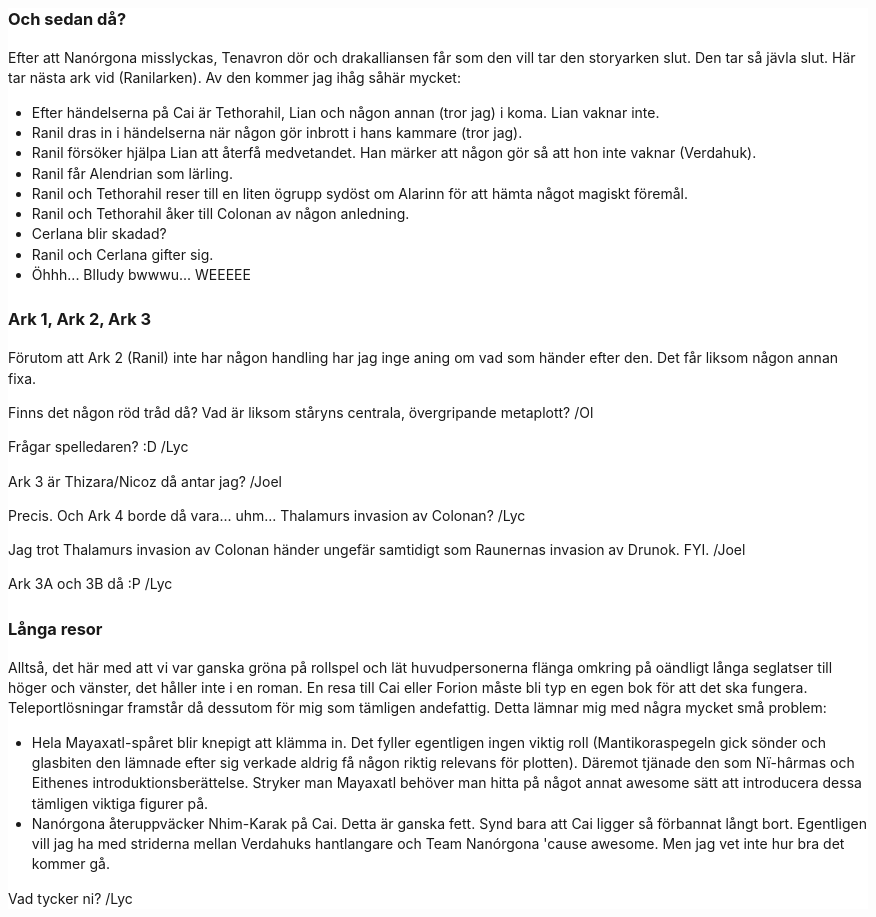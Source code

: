 ### Och sedan då?

Efter att Nanórgona misslyckas, Tenavron dör och drakalliansen får som den vill tar den storyarken
slut. Den tar så jävla slut. Här tar nästa ark vid (Ranilarken). Av den kommer jag ihåg såhär
mycket:

-   Efter händelserna på Cai är Tethorahil, Lian och någon annan (tror jag) i koma. Lian vaknar
    inte.
-   Ranil dras in i händelserna när någon gör inbrott i hans kammare (tror jag).
-   Ranil försöker hjälpa Lian att återfå medvetandet. Han märker att någon gör så att hon inte
    vaknar (Verdahuk).
-   Ranil får Alendrian som lärling.
-   Ranil och Tethorahil reser till en liten ögrupp sydöst om Alarinn för att hämta något magiskt
    föremål.
-   Ranil och Tethorahil åker till Colonan av någon anledning.
-   Cerlana blir skadad?
-   Ranil och Cerlana gifter sig.
-   Öhhh... Blludy bwwwu... WEEEEE

### Ark 1, Ark 2, Ark 3

Förutom att Ark 2 (Ranil) inte har någon handling har jag inge aning om vad som händer efter den.
Det får liksom någon annan fixa.

Finns det någon röd tråd då? Vad är liksom ståryns centrala, övergripande metaplott? /Ol

Frågar spelledaren? :D /Lyc

Ark 3 är Thizara/Nicoz då antar jag? /Joel

Precis. Och Ark 4 borde då vara... uhm... Thalamurs invasion av Colonan? /Lyc

Jag trot Thalamurs invasion av Colonan händer ungefär samtidigt som Raunernas invasion av Drunok.
FYI. /Joel

Ark 3A och 3B då :P /Lyc

### Långa resor

Alltså, det här med att vi var ganska gröna på rollspel och lät huvudpersonerna flänga omkring på
oändligt långa seglatser till höger och vänster, det håller inte i en roman. En resa till Cai eller
Forion måste bli typ en egen bok för att det ska fungera. Teleportlösningar framstår då dessutom för
mig som tämligen andefattig. Detta lämnar mig med några mycket små problem:

-   Hela Mayaxatl-spåret blir knepigt att klämma in. Det fyller egentligen ingen viktig roll
    (Mantikoraspegeln gick sönder och glasbiten den lämnade efter sig verkade aldrig få någon riktig
    relevans för plotten). Däremot tjänade den som Nï-hârmas och Eithenes introduktionsberättelse.
    Stryker man Mayaxatl behöver man hitta på något annat awesome sätt att introducera dessa
    tämligen viktiga figurer på.
-   Nanórgona återuppväcker Nhim-Karak på Cai. Detta är ganska fett. Synd bara att Cai ligger så
    förbannat långt bort. Egentligen vill jag ha med striderna mellan Verdahuks hantlangare och Team
    Nanórgona 'cause awesome. Men jag vet inte hur bra det kommer gå.

Vad tycker ni? /Lyc
